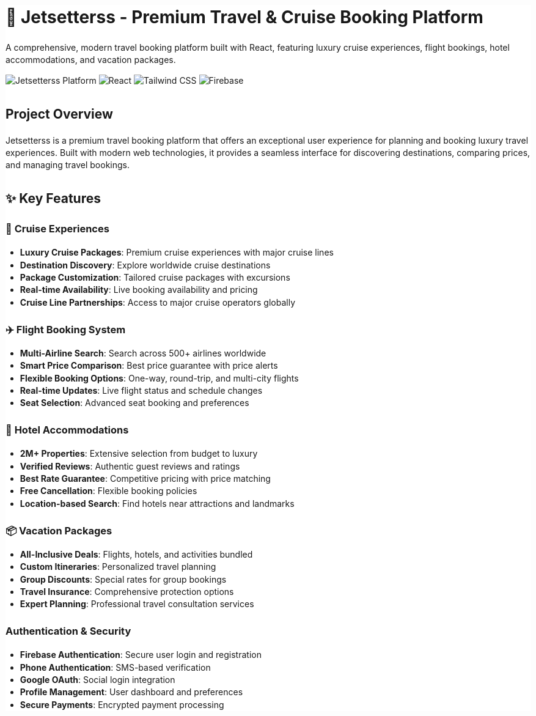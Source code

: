 # 🚀 Jetsetterss - Premium Travel & Cruise Booking Platform

A comprehensive, modern travel booking platform built with React, featuring luxury cruise experiences, flight bookings, hotel accommodations, and vacation packages.

![Jetsetterss Platform](https://img.shields.io/badge/Jetsetterss-Travel%20Platform-blue?style=for-the-badge&logo=react)
![React](https://img.shields.io/badge/React-18.0+-61DAFB?style=for-the-badge&logo=react)
![Tailwind CSS](https://img.shields.io/badge/Tailwind_CSS-38B2AC?style=for-the-badge&logo=tailwind-css)
![Firebase](https://img.shields.io/badge/Firebase-FFCA28?style=for-the-badge&logo=firebase)

##  **Project Overview**

Jetsetterss is a premium travel booking platform that offers an exceptional user experience for planning and booking luxury travel experiences. Built with modern web technologies, it provides a seamless interface for discovering destinations, comparing prices, and managing travel bookings.

## ✨ **Key Features**

### 🚢 **Cruise Experiences**
- **Luxury Cruise Packages**: Premium cruise experiences with major cruise lines
- **Destination Discovery**: Explore worldwide cruise destinations
- **Package Customization**: Tailored cruise packages with excursions
- **Real-time Availability**: Live booking availability and pricing
- **Cruise Line Partnerships**: Access to major cruise operators globally

### ✈️ **Flight Booking System**
- **Multi-Airline Search**: Search across 500+ airlines worldwide
- **Smart Price Comparison**: Best price guarantee with price alerts
- **Flexible Booking Options**: One-way, round-trip, and multi-city flights
- **Real-time Updates**: Live flight status and schedule changes
- **Seat Selection**: Advanced seat booking and preferences

### 🏨 **Hotel Accommodations**
- **2M+ Properties**: Extensive selection from budget to luxury
- **Verified Reviews**: Authentic guest reviews and ratings
- **Best Rate Guarantee**: Competitive pricing with price matching
- **Free Cancellation**: Flexible booking policies
- **Location-based Search**: Find hotels near attractions and landmarks

### 📦 **Vacation Packages**
- **All-Inclusive Deals**: Flights, hotels, and activities bundled
- **Custom Itineraries**: Personalized travel planning
- **Group Discounts**: Special rates for group bookings
- **Travel Insurance**: Comprehensive protection options
- **Expert Planning**: Professional travel consultation services

###  **Authentication & Security**
- **Firebase Authentication**: Secure user login and registration
- **Phone Authentication**: SMS-based verification
- **Google OAuth**: Social login integration
- **Profile Management**: User dashboard and preferences
- **Secure Payments**: Encrypted payment processing
